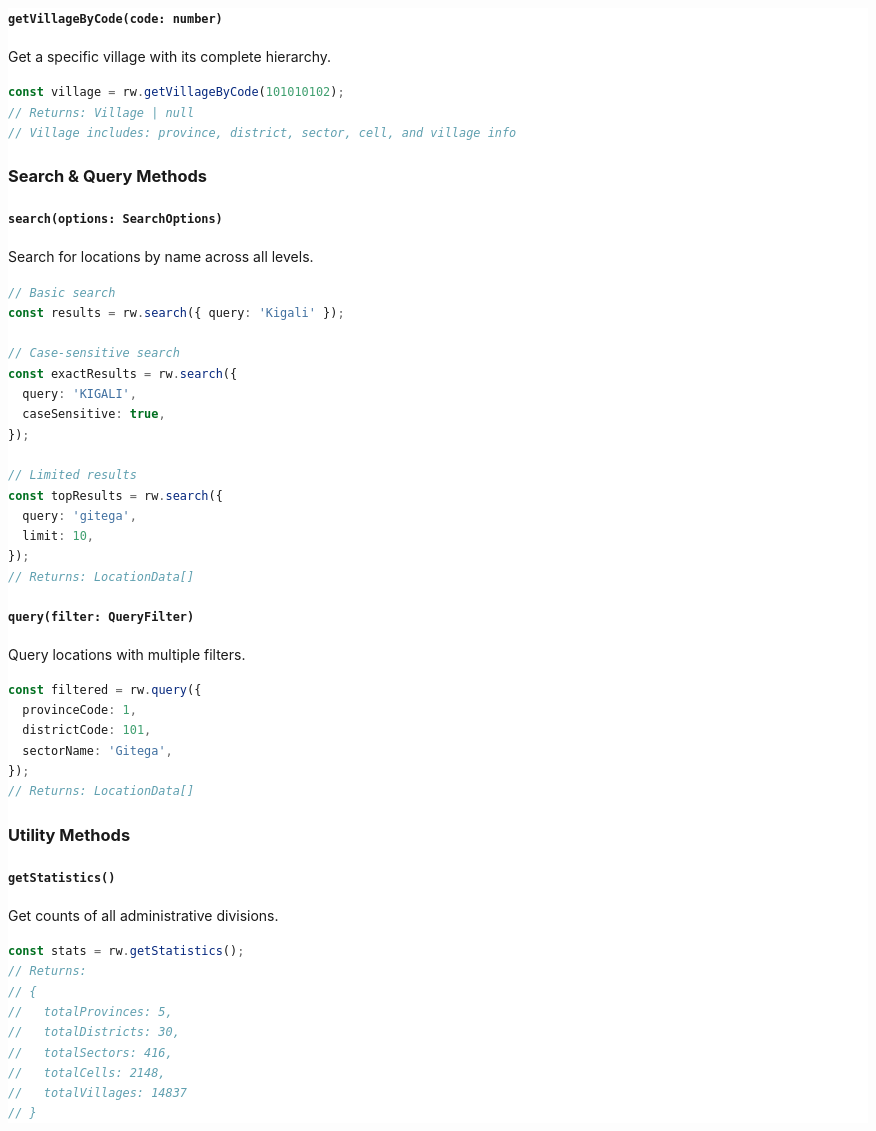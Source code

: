 #### `getVillageByCode(code: number)`

Get a specific village with its complete hierarchy.

```typescript
const village = rw.getVillageByCode(101010102);
// Returns: Village | null
// Village includes: province, district, sector, cell, and village info
```

### Search & Query Methods

#### `search(options: SearchOptions)`

Search for locations by name across all levels.

```typescript
// Basic search
const results = rw.search({ query: 'Kigali' });

// Case-sensitive search
const exactResults = rw.search({
  query: 'KIGALI',
  caseSensitive: true,
});

// Limited results
const topResults = rw.search({
  query: 'gitega',
  limit: 10,
});
// Returns: LocationData[]
```

#### `query(filter: QueryFilter)`

Query locations with multiple filters.

```typescript
const filtered = rw.query({
  provinceCode: 1,
  districtCode: 101,
  sectorName: 'Gitega',
});
// Returns: LocationData[]
```

### Utility Methods

#### `getStatistics()`

Get counts of all administrative divisions.

```typescript
const stats = rw.getStatistics();
// Returns:
// {
//   totalProvinces: 5,
//   totalDistricts: 30,
//   totalSectors: 416,
//   totalCells: 2148,
//   totalVillages: 14837
// }
```
